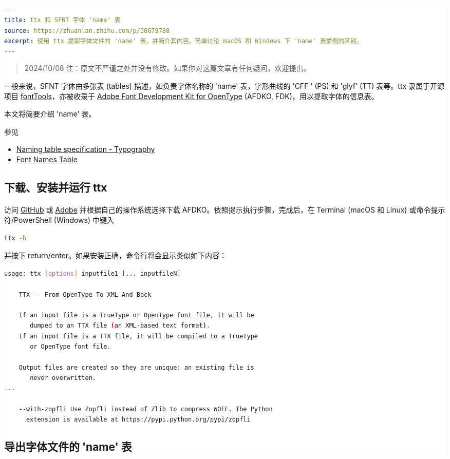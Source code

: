 ```yaml
---
title: ttx 和 SFNT 字体 'name' 表
source: https://zhuanlan.zhihu.com/p/38679788
excerpt: 使用 ttx 提取字体文件的 'name' 表，并简介其内容。简单讨论 macOS 和 Windows 下 'name' 表惯例的区别。
---
```


> 2024/10/08 注：原文不严谨之处并没有修改。如果你对这篇文章有任何疑问，欢迎提出。


一般来说，SFNT 字体由多张表 (tables) 描述，如负责字体名称的 'name' 表，字形曲线的 'CFF ' (PS) 和 'glyf' (TT) 表等。ttx 隶属于开源项目 [fontTools](https://github.com/fonttools/fonttools)，亦被收录于 [Adobe Font Development Kit for OpenType](https://www.adobe.com/devnet/opentype/afdko.html) (AFDKO, FDK)，用以提取字体的信息表。

本文将简要介绍 'name' 表。

参见

- [Naming table specification - Typography](https://docs.microsoft.com/en-us/typography/opentype/spec/name)
- [Font Names Table](https://developer.apple.com/fonts/TrueType-Reference-Manual/RM06/Chap6name.html)


## 下载、安装并运行 ttx

访问 [GitHub](https://github.com/fonttools/fonttools/releases) 或 [Adobe](https://www.adobe.com/devnet/opentype/afdko/eula.html) 并根据自己的操作系统选择下载 AFDKO。依照提示执行步骤，完成后，在 Terminal (macOS 和 Linux) 或命令提示符/PowerShell (Windows) 中键入

```sh
ttx -h
```

并按下 return/enter。如果安装正确，命令行将会显示类似如下内容：

```sh
usage: ttx [options] inputfile1 [... inputfileN]

    TTX -- From OpenType To XML And Back

    If an input file is a TrueType or OpenType font file, it will be
       dumped to an TTX file (an XML-based text format).
    If an input file is a TTX file, it will be compiled to a TrueType
       or OpenType font file.

    Output files are created so they are unique: an existing file is
       never overwritten.
...

    --with-zopfli Use Zopfli instead of Zlib to compress WOFF. The Python
      extension is available at https://pypi.python.org/pypi/zopfli
```

## 导出字体文件的 'name' 表
